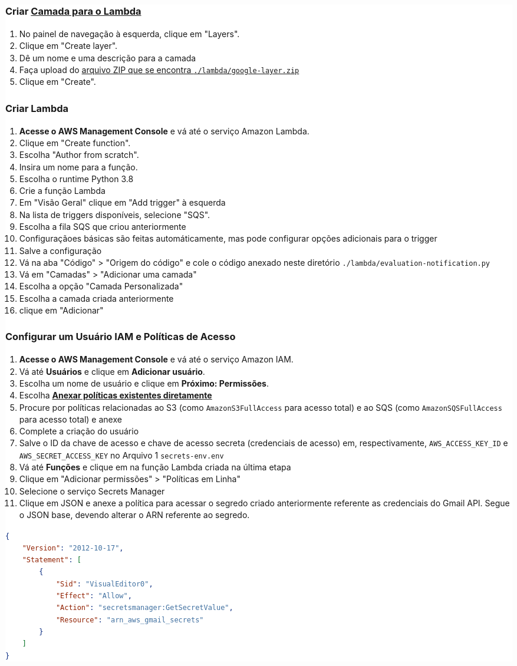 ### Criar [Camada para o Lambda]()

1. No painel de navegação à esquerda, clique em "Layers".
2. Clique em "Create layer".
3. Dê um nome e uma descrição para a camada
4. Faça upload do [arquivo ZIP que se encontra `./lambda/google-layer.zip`]()
5. Clique em "Create".

### Criar Lambda

1. **Acesse o AWS Management Console** e vá até o serviço Amazon Lambda.
2. Clique em "Create function".
3. Escolha "Author from scratch".
4. Insira um nome para a função.
5. Escolha o runtime Python 3.8
6. Crie a função Lambda
7. Em "Visão Geral" clique em "Add trigger" à esquerda
8. Na lista de triggers disponíveis, selecione "SQS".
9. Escolha a fila SQS que criou anteriormente
10. Configuraçãoes básicas são feitas automáticamente, mas pode configurar opções adicionais para o trigger
11. Salve a configuração
12. Vá na aba "Código" > "Origem do código" e cole o código anexado neste diretório `./lambda/evaluation-notification.py`
13. Vá em "Camadas" > "Adicionar uma camada"
14. Escolha a opção "Camada Personalizada"
15. Escolha a camada criada anteriormente
16. clique em "Adicionar"

### Configurar um Usuário IAM e Políticas de Acesso

1. **Acesse o AWS Management Console** e vá até o serviço Amazon IAM.
2. Vá até **Usuários** e clique em **Adicionar usuário**.
3. Escolha um nome de usuário e clique em **Próximo: Permissões**.
5. Escolha [**Anexar políticas existentes diretamente**]()
6. Procure por políticas relacionadas ao S3 (como `AmazonS3FullAccess` para acesso total) e ao SQS (como `AmazonSQSFullAccess` para acesso total) e anexe
7. Complete a criação do usuário
8. Salve o ID da chave de acesso e chave de acesso secreta (credenciais de acesso) em, respectivamente, 
`AWS_ACCESS_KEY_ID` e `AWS_SECRET_ACCESS_KEY` no Arquivo 1 `secrets-env.env`
9. Vá até **Funções** e clique em na função Lambda criada na última etapa
10. Clique em "Adicionar permissões" > "Políticas em Linha"
11. Selecione o serviço Secrets Manager
12. Clique em JSON e anexe a política para acessar o segredo criado anteriormente referente as credenciais do Gmail API. Segue o JSON base, devendo alterar o ARN referente ao segredo.
```json
{
    "Version": "2012-10-17",
    "Statement": [
        {
            "Sid": "VisualEditor0",
            "Effect": "Allow",
            "Action": "secretsmanager:GetSecretValue",
            "Resource": "arn_aws_gmail_secrets"
        }
    ]
}
```
